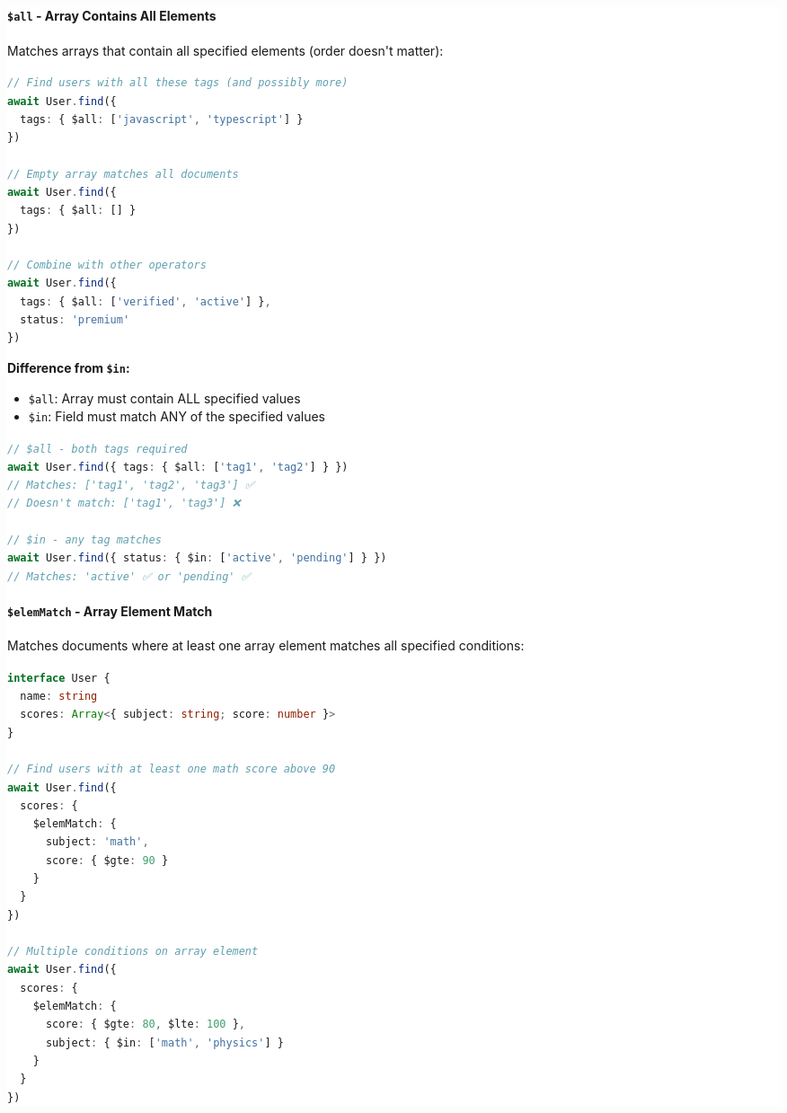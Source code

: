 #### `$all` - Array Contains All Elements

Matches arrays that contain all specified elements (order doesn't matter):

```typescript
// Find users with all these tags (and possibly more)
await User.find({
  tags: { $all: ['javascript', 'typescript'] }
})

// Empty array matches all documents
await User.find({
  tags: { $all: [] }
})

// Combine with other operators
await User.find({
  tags: { $all: ['verified', 'active'] },
  status: 'premium'
})
```

**Difference from `$in`:**

- `$all`: Array must contain ALL specified values
- `$in`: Field must match ANY of the specified values

```typescript
// $all - both tags required
await User.find({ tags: { $all: ['tag1', 'tag2'] } })
// Matches: ['tag1', 'tag2', 'tag3'] ✅
// Doesn't match: ['tag1', 'tag3'] ❌

// $in - any tag matches
await User.find({ status: { $in: ['active', 'pending'] } })
// Matches: 'active' ✅ or 'pending' ✅
```

#### `$elemMatch` - Array Element Match

Matches documents where at least one array element matches all specified conditions:

```typescript
interface User {
  name: string
  scores: Array<{ subject: string; score: number }>
}

// Find users with at least one math score above 90
await User.find({
  scores: {
    $elemMatch: {
      subject: 'math',
      score: { $gte: 90 }
    }
  }
})

// Multiple conditions on array element
await User.find({
  scores: {
    $elemMatch: {
      score: { $gte: 80, $lte: 100 },
      subject: { $in: ['math', 'physics'] }
    }
  }
})
```